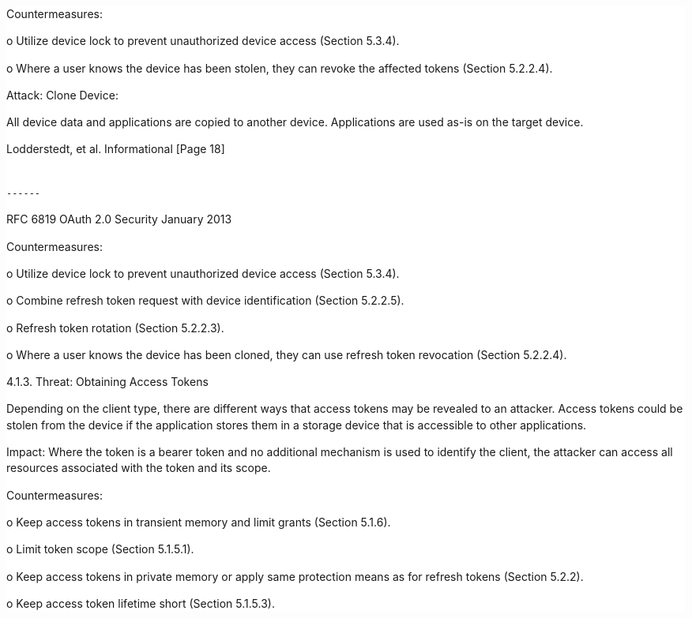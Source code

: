    Countermeasures:

   o  Utilize device lock to prevent unauthorized device access
      (Section 5.3.4).

   o  Where a user knows the device has been stolen, they can revoke the
      affected tokens (Section 5.2.2.4).


   Attack: Clone Device:

   All device data and applications are copied to another device.
   Applications are used as-is on the target device.






Lodderstedt, et al.           Informational                    [Page 18]
```

------

```
RFC 6819                   OAuth 2.0 Security               January 2013


   Countermeasures:

   o  Utilize device lock to prevent unauthorized device access
      (Section 5.3.4).

   o  Combine refresh token request with device identification
      (Section 5.2.2.5).

   o  Refresh token rotation (Section 5.2.2.3).

   o  Where a user knows the device has been cloned, they can use
      refresh token revocation (Section 5.2.2.4).

4.1.3.  Threat: Obtaining Access Tokens

   Depending on the client type, there are different ways that access
   tokens may be revealed to an attacker.  Access tokens could be stolen
   from the device if the application stores them in a storage device
   that is accessible to other applications.

   Impact: Where the token is a bearer token and no additional mechanism
   is used to identify the client, the attacker can access all resources
   associated with the token and its scope.

   Countermeasures:

   o  Keep access tokens in transient memory and limit grants
      (Section 5.1.6).

   o  Limit token scope (Section 5.1.5.1).

   o  Keep access tokens in private memory or apply same protection
      means as for refresh tokens (Section 5.2.2).

   o  Keep access token lifetime short (Section 5.1.5.3).

